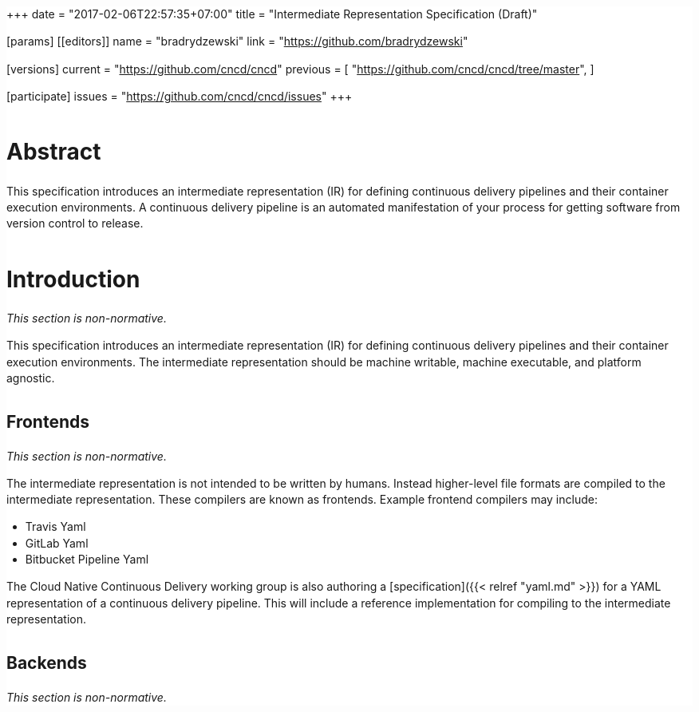 +++
date = "2017-02-06T22:57:35+07:00"
title = "Intermediate Representation Specification (Draft)"

[params]
  [[editors]]
    name = "bradrydzewski"
    link = "https://github.com/bradrydzewski"

  [versions]
    current = "https://github.com/cncd/cncd"
    previous = [
      "https://github.com/cncd/cncd/tree/master",
    ]

  [participate]
    issues = "https://github.com/cncd/cncd/issues"
+++

# Abstract

This specification introduces an intermediate representation (IR) for defining continuous delivery pipelines and their container execution environments. A continuous delivery pipeline is an automated manifestation of your process for getting software from version control to release.

# Introduction

_This section is non-normative._

This specification introduces an intermediate representation (IR) for defining continuous delivery pipelines and their container execution environments. The intermediate representation should be machine writable, machine executable, and platform agnostic.

## Frontends

_This section is non-normative._

The intermediate representation is not intended to be written by humans. Instead higher-level file formats are compiled to the intermediate representation. These compilers are known as frontends. Example frontend compilers may include:

* Travis Yaml
* GitLab Yaml
* Bitbucket Pipeline Yaml

The Cloud Native Continuous Delivery working group is also authoring a [specification]({{< relref "yaml.md" >}}) for a YAML representation of a continuous delivery pipeline. This will include a reference implementation for compiling to the intermediate representation.

## Backends

_This section is non-normative._
